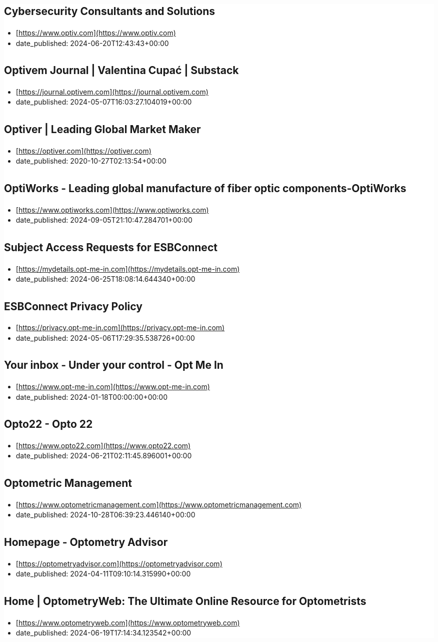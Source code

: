  ## Cybersecurity Consultants and Solutions
 - [https://www.optiv.com](https://www.optiv.com)
 - date_published: 2024-06-20T12:43:43+00:00

 ## Optivem Journal | Valentina Cupać | Substack
 - [https://journal.optivem.com](https://journal.optivem.com)
 - date_published: 2024-05-07T16:03:27.104019+00:00

 ## Optiver | Leading Global Market Maker
 - [https://optiver.com](https://optiver.com)
 - date_published: 2020-10-27T02:13:54+00:00

 ## OptiWorks - Leading global manufacture of fiber optic components-OptiWorks
 - [https://www.optiworks.com](https://www.optiworks.com)
 - date_published: 2024-09-05T21:10:47.284701+00:00

 ## Subject Access Requests for ESBConnect
 - [https://mydetails.opt-me-in.com](https://mydetails.opt-me-in.com)
 - date_published: 2024-06-25T18:08:14.644340+00:00

 ## ESBConnect Privacy Policy
 - [https://privacy.opt-me-in.com](https://privacy.opt-me-in.com)
 - date_published: 2024-05-06T17:29:35.538726+00:00

 ## Your inbox - Under your control - Opt Me In
 - [https://www.opt-me-in.com](https://www.opt-me-in.com)
 - date_published: 2024-01-18T00:00:00+00:00

 ## Opto22 - Opto 22
 - [https://www.opto22.com](https://www.opto22.com)
 - date_published: 2024-06-21T02:11:45.896001+00:00

 ## Optometric Management
 - [https://www.optometricmanagement.com](https://www.optometricmanagement.com)
 - date_published: 2024-10-28T06:39:23.446140+00:00

 ## Homepage - Optometry Advisor
 - [https://optometryadvisor.com](https://optometryadvisor.com)
 - date_published: 2024-04-11T09:10:14.315990+00:00

 ## Home  | OptometryWeb: The Ultimate Online Resource for Optometrists
 - [https://www.optometryweb.com](https://www.optometryweb.com)
 - date_published: 2024-06-19T17:14:34.123542+00:00
